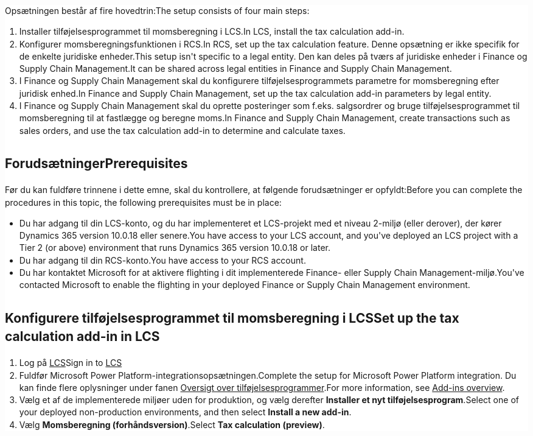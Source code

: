 <span data-ttu-id="7479d-107">Opsætningen består af fire hovedtrin:</span><span class="sxs-lookup"><span data-stu-id="7479d-107">The setup consists of four main steps:</span></span>

1. <span data-ttu-id="7479d-108">Installer tilføjelsesprogrammet til momsberegning i LCS.</span><span class="sxs-lookup"><span data-stu-id="7479d-108">In LCS, install the tax calculation add-in.</span></span>
2. <span data-ttu-id="7479d-109">Konfigurer momsberegningsfunktionen i RCS.</span><span class="sxs-lookup"><span data-stu-id="7479d-109">In RCS, set up the tax calculation feature.</span></span> <span data-ttu-id="7479d-110">Denne opsætning er ikke specifik for de enkelte juridiske enheder.</span><span class="sxs-lookup"><span data-stu-id="7479d-110">This setup isn't specific to a legal entity.</span></span> <span data-ttu-id="7479d-111">Den kan deles på tværs af juridiske enheder i Finance og Supply Chain Management.</span><span class="sxs-lookup"><span data-stu-id="7479d-111">It can be shared across legal entities in Finance and Supply Chain Management.</span></span>
3. <span data-ttu-id="7479d-112">I Finance og Supply Chain Management skal du konfigurere tilføjelsesprogrammets parametre for momsberegning efter juridisk enhed.</span><span class="sxs-lookup"><span data-stu-id="7479d-112">In Finance and Supply Chain Management, set up the tax calculation add-in parameters by legal entity.</span></span>
4. <span data-ttu-id="7479d-113">I Finance og Supply Chain Management skal du oprette posteringer som f.eks. salgsordrer og bruge tilføjelsesprogrammet til momsberegning til at fastlægge og beregne moms.</span><span class="sxs-lookup"><span data-stu-id="7479d-113">In Finance and Supply Chain Management, create transactions such as sales orders, and use the tax calculation add-in to determine and calculate taxes.</span></span>

## <a name="prerequisites"></a><span data-ttu-id="7479d-114">Forudsætninger</span><span class="sxs-lookup"><span data-stu-id="7479d-114">Prerequisites</span></span>

<span data-ttu-id="7479d-115">Før du kan fuldføre trinnene i dette emne, skal du kontrollere, at følgende forudsætninger er opfyldt:</span><span class="sxs-lookup"><span data-stu-id="7479d-115">Before you can complete the procedures in this topic, the following prerequisites must be in place:</span></span>

- <span data-ttu-id="7479d-116">Du har adgang til din LCS-konto, og du har implementeret et LCS-projekt med et niveau 2-miljø (eller derover), der kører Dynamics 365 version 10.0.18 eller senere.</span><span class="sxs-lookup"><span data-stu-id="7479d-116">You have access to your LCS account, and you've deployed an LCS project with a Tier 2 (or above) environment that runs Dynamics 365 version 10.0.18 or later.</span></span>
- <span data-ttu-id="7479d-117">Du har adgang til din RCS-konto.</span><span class="sxs-lookup"><span data-stu-id="7479d-117">You have access to your RCS account.</span></span>
- <span data-ttu-id="7479d-118">Du har kontaktet Microsoft for at aktivere flighting i dit implementerede Finance- eller Supply Chain Management-miljø.</span><span class="sxs-lookup"><span data-stu-id="7479d-118">You've contacted Microsoft to enable the flighting in your deployed Finance or Supply Chain Management environment.</span></span>

## <a name="set-up-the-tax-calculation-add-in-in-lcs"></a><span data-ttu-id="7479d-119">Konfigurere tilføjelsesprogrammet til momsberegning i LCS</span><span class="sxs-lookup"><span data-stu-id="7479d-119">Set up the tax calculation add-in in LCS</span></span>

1. <span data-ttu-id="7479d-120">Log på [LCS](https://lcs.dynamics.com)</span><span class="sxs-lookup"><span data-stu-id="7479d-120">Sign in to [LCS](https://lcs.dynamics.com)</span></span>
2. <span data-ttu-id="7479d-121">Fuldfør Microsoft Power Platform-integrationsopsætningen.</span><span class="sxs-lookup"><span data-stu-id="7479d-121">Complete the setup for Microsoft Power Platform integration.</span></span> <span data-ttu-id="7479d-122">Du kan finde flere oplysninger under fanen [Oversigt over tilføjelsesprogrammer](../../fin-ops-core/dev-itpro/power-platform/add-ins-overview.md).</span><span class="sxs-lookup"><span data-stu-id="7479d-122">For more information, see [Add-ins overview](../../fin-ops-core/dev-itpro/power-platform/add-ins-overview.md).</span></span>
3. <span data-ttu-id="7479d-123">Vælg et af de implementerede miljøer uden for produktion, og vælg derefter **Installer et nyt tilføjelsesprogram**.</span><span class="sxs-lookup"><span data-stu-id="7479d-123">Select one of your deployed non-production environments, and then select **Install a new add-in**.</span></span>
4. <span data-ttu-id="7479d-124">Vælg **Momsberegning (forhåndsversion)**.</span><span class="sxs-lookup"><span data-stu-id="7479d-124">Select **Tax calculation (preview)**.</span></span>